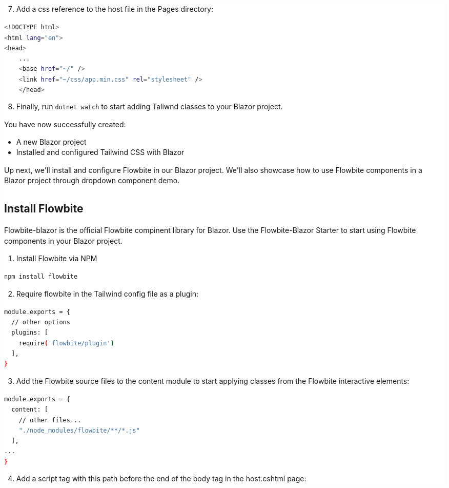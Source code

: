 7. Add a css reference to the host file in the Pages directory:

```Bash
<!DOCTYPE html>
<html lang="en">
<head>
    ...
    <base href="~/" />
    <link href="~/css/app.min.css" rel="stylesheet" />
    </head>
```

8. Finally, run `dotnet watch` to start adding Taliwnd classes to your Blazor project. 

You have now successfully created:
- A new Blazor project
- Installed and configured Tailwind CSS with Blazor

Up next, we'll install and configure Flowbite in our Blazor project. We'll also showcase how to use Flowbite components in a Blazor project through dropdown component demo. 

## Install Flowbite
Flowbite-blazor is the official Flowbite compinent library for Blazor. Use the Flowbite-Blazor Starter to start using Flowbite components in your Blazor project. 

1. Install Flowbite via NPM 

```Bash
npm install flowbite
```

2. Require flowbite in the Tailwind config file as a plugin:

```Bash
module.exports = {
  // other options
  plugins: [
    require('flowbite/plugin')
  ],
}

```

3. Add the Flowbite source files to the content module to start applying classes from the Flowbite interactive elements:

```Bash
module.exports = {
  content: [
    // other files...
    "./node_modules/flowbite/**/*.js"
  ],
...
}
```

4. Add a script tag with this path before the end of the body tag in the host.cshtml page:
